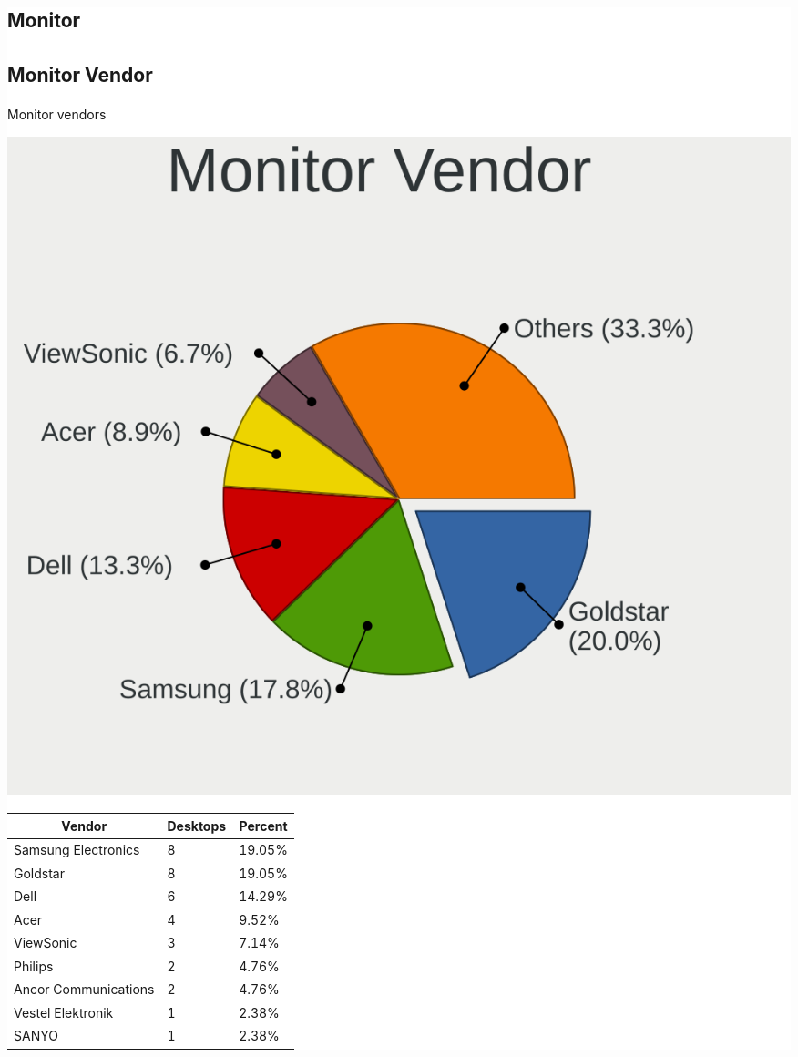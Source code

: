 Monitor
-------

Monitor Vendor
--------------

Monitor vendors

![Monitor Vendor](./images/pie_chart/mon_vendor.svg)


| Vendor               | Desktops | Percent |
|----------------------|----------|---------|
| Samsung Electronics  | 8        | 19.05%  |
| Goldstar             | 8        | 19.05%  |
| Dell                 | 6        | 14.29%  |
| Acer                 | 4        | 9.52%   |
| ViewSonic            | 3        | 7.14%   |
| Philips              | 2        | 4.76%   |
| Ancor Communications | 2        | 4.76%   |
| Vestel Elektronik    | 1        | 2.38%   |
| SANYO                | 1        | 2.38%   |